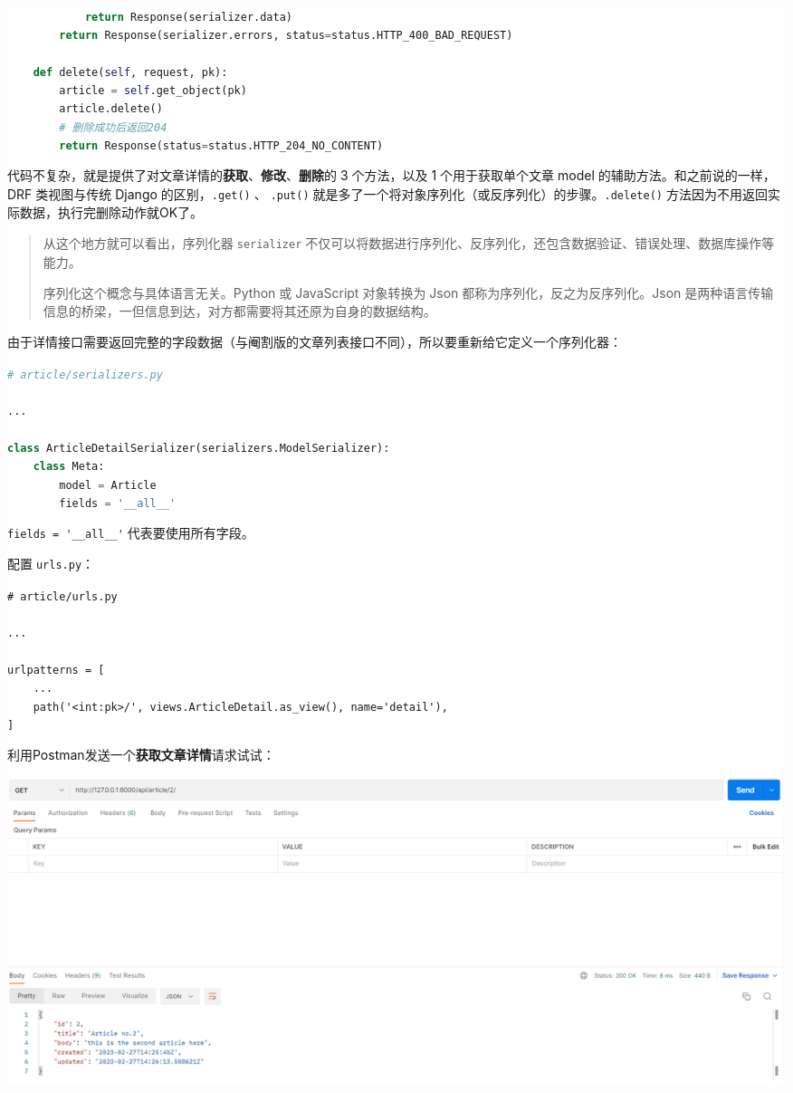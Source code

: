 ```python
            return Response(serializer.data)
        return Response(serializer.errors, status=status.HTTP_400_BAD_REQUEST)
    
    def delete(self, request, pk):
        article = self.get_object(pk)
        article.delete()
        # 删除成功后返回204
        return Response(status=status.HTTP_204_NO_CONTENT)
```

代码不复杂，就是提供了对文章详情的**获取**、**修改**、**删除**的 3 个方法，以及 1 个用于获取单个文章 model 的辅助方法。和之前说的一样，DRF 类视图与传统 Django 的区别，`.get()` 、 `.put()` 就是多了一个将对象序列化（或反序列化）的步骤。`.delete()` 方法因为不用返回实际数据，执行完删除动作就OK了。

> 从这个地方就可以看出，序列化器 `serializer` 不仅可以将数据进行序列化、反序列化，还包含数据验证、错误处理、数据库操作等能力。
>
> 序列化这个概念与具体语言无关。Python 或 JavaScript 对象转换为 Json 都称为序列化，反之为反序列化。Json 是两种语言传输信息的桥梁，一但信息到达，对方都需要将其还原为自身的数据结构。

由于详情接口需要返回完整的字段数据（与阉割版的文章列表接口不同），所以要重新给它定义一个序列化器：

```python
# article/serializers.py

...

class ArticleDetailSerializer(serializers.ModelSerializer):
    class Meta:
        model = Article
        fields = '__all__'
```

`fields = '__all__'` 代表要使用所有字段。

配置 `urls.py`：

```
# article/urls.py

...

urlpatterns = [
    ...
    path('<int:pk>/', views.ArticleDetail.as_view(), name='detail'),
]
```

利用Postman发送一个**获取文章详情**请求试试：

![image-20230228164529121](assets/image-20230228164529121.png)
